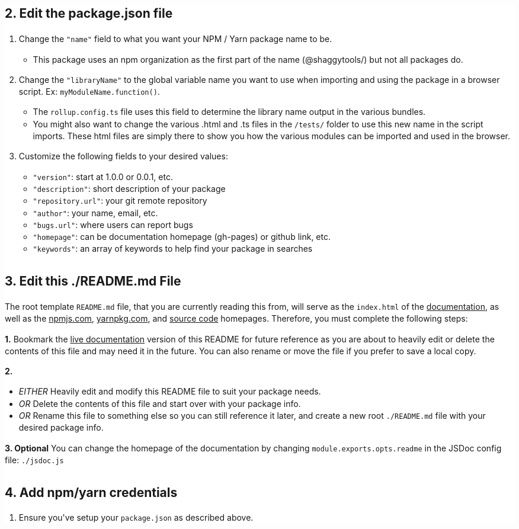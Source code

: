 ## 2. Edit the package.json file

1. Change the `"name"` field to what you want your NPM / Yarn package name to be.
   - This package uses an npm organization as the first part of the name (@shaggytools/) but not all packages do.

2. Change the `"libraryName"` to the global variable name you want to use when importing and using the package in a browser script. Ex: `myModuleName.function()`.  
   - The `rollup.config.ts` file uses this field to determine the library name output in the various bundles.
   - You might also want to change the various .html and .ts files in the `/tests/` folder to use this new name in the script imports.  These html files are simply there to show you how the various modules can be imported and used in the browser.

3. Customize the following fields to your desired values:
   - `"version"`: start at 1.0.0 or 0.0.1, etc.
   - `"description"`: short description of your package
   - `"repository.url"`: your git remote repository
   - `"author"`: your name, email, etc.
   - `"bugs.url"`: where users can report bugs
   - `"homepage"`: can be documentation homepage (gh-pages) or github link, etc.
   - `"keywords"`: an array of keywords to help find your package in searches

## 3. Edit this ./README.md File

The root template `README.md` file, that you are currently reading this from, will serve as the `index.html` of the [documentation](https://www.shaggytech.com/template-typescript-npm/index.html), as well as the [npmjs.com](https://www.npmjs.com/package/@shaggytools/template-typescript-npm), [yarnpkg.com](https://yarnpkg.com/en/package/@shaggytools/template-typescript-npm), and [source code](https://github.com/shaggytech/template-typescript-npm) homepages.  Therefore, you must complete the following steps:

**1.**
Bookmark the [live documentation](https://www.shaggytech.com/template-typescript-npm/index.html) version of this README for future reference as you are about to heavily edit or delete the contents of this file and may need it in the future. You can also rename or move the file if you prefer to save a local copy.

**2.**

- _EITHER_ Heavily edit and modify this README file to suit your package needs.
- _OR_ Delete the contents of this file and start over with your package info.
- _OR_ Rename this file to something else so you can still reference it later, and create a new root `./README.md` file with your desired package info.

**3. Optional**
You can change the homepage of the documentation by changing `module.exports.opts.readme` in the JSDoc config file: `./jsdoc.js`

## 4. Add npm/yarn credentials

1. Ensure you've setup your `package.json` as described above.
